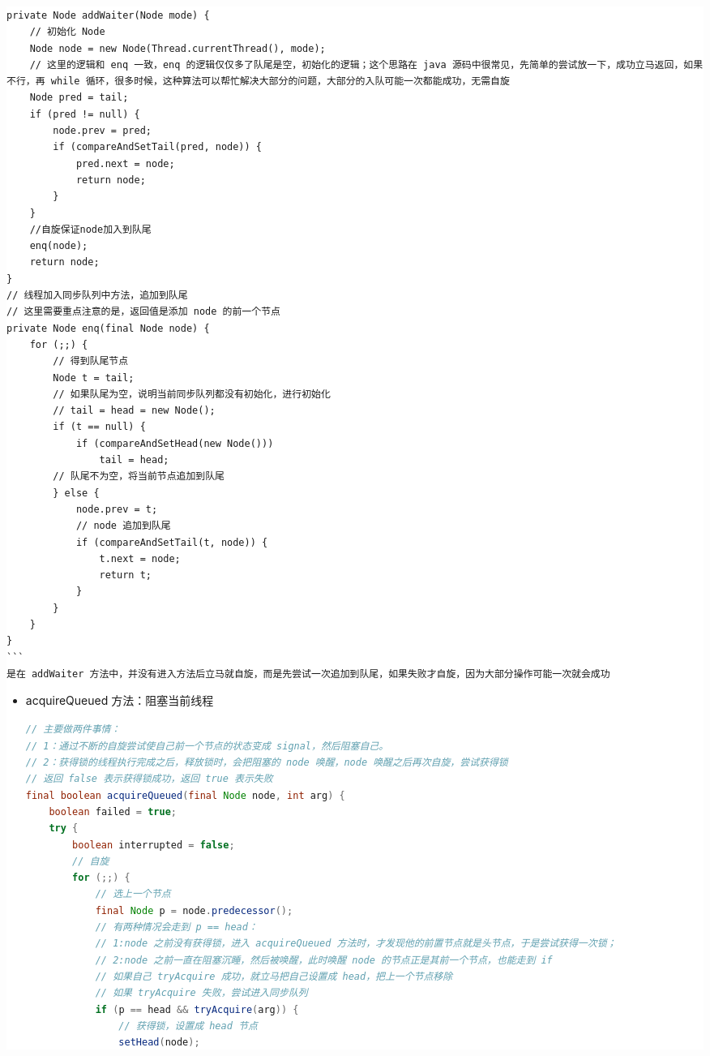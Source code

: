 	private Node addWaiter(Node mode) {
		// 初始化 Node
		Node node = new Node(Thread.currentThread(), mode);
		// 这里的逻辑和 enq 一致，enq 的逻辑仅仅多了队尾是空，初始化的逻辑；这个思路在 java 源码中很常见，先简单的尝试放一下，成功立马返回，如果不行，再 while 循环，很多时候，这种算法可以帮忙解决大部分的问题，大部分的入队可能一次都能成功，无需自旋
		Node pred = tail;
		if (pred != null) {
			node.prev = pred;
			if (compareAndSetTail(pred, node)) {
				pred.next = node;
				return node;
			}
		}
		//自旋保证node加入到队尾
		enq(node);
		return node;
	}
	// 线程加入同步队列中方法，追加到队尾
	// 这里需要重点注意的是，返回值是添加 node 的前一个节点
	private Node enq(final Node node) {
		for (;;) {
			// 得到队尾节点
			Node t = tail;
			// 如果队尾为空，说明当前同步队列都没有初始化，进行初始化
			// tail = head = new Node();
			if (t == null) {
				if (compareAndSetHead(new Node()))
					tail = head;
			// 队尾不为空，将当前节点追加到队尾
			} else {
				node.prev = t;
				// node 追加到队尾
				if (compareAndSetTail(t, node)) {
					t.next = node;
					return t;
				}
			}
		}
	}
	```
	是在 addWaiter 方法中，并没有进入方法后立马就自旋，而是先尝试一次追加到队尾，如果失败才自旋，因为大部分操作可能一次就会成功

- acquireQueued 方法：阻塞当前线程
	```java
	// 主要做两件事情：
	// 1：通过不断的自旋尝试使自己前一个节点的状态变成 signal，然后阻塞自己。
	// 2：获得锁的线程执行完成之后，释放锁时，会把阻塞的 node 唤醒，node 唤醒之后再次自旋，尝试获得锁
	// 返回 false 表示获得锁成功，返回 true 表示失败
	final boolean acquireQueued(final Node node, int arg) {
		boolean failed = true;
		try {
			boolean interrupted = false;
			// 自旋
			for (;;) {
				// 选上一个节点
				final Node p = node.predecessor();
				// 有两种情况会走到 p == head：
				// 1:node 之前没有获得锁，进入 acquireQueued 方法时，才发现他的前置节点就是头节点，于是尝试获得一次锁；
				// 2:node 之前一直在阻塞沉睡，然后被唤醒，此时唤醒 node 的节点正是其前一个节点，也能走到 if
				// 如果自己 tryAcquire 成功，就立马把自己设置成 head，把上一个节点移除
				// 如果 tryAcquire 失败，尝试进入同步队列
				if (p == head && tryAcquire(arg)) {
					// 获得锁，设置成 head 节点
					setHead(node);